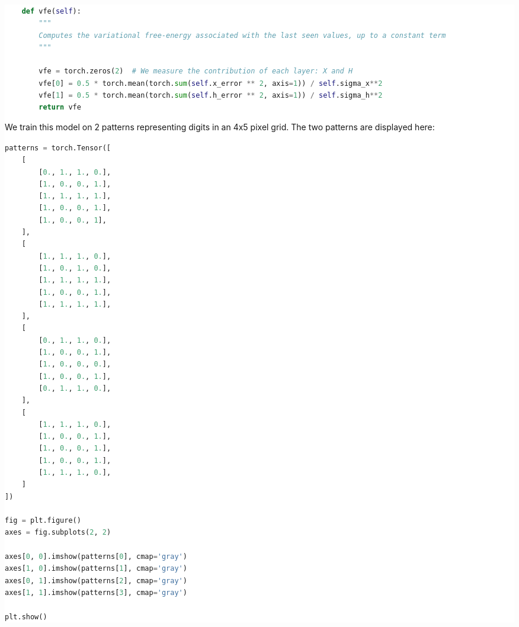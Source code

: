 ```python
    def vfe(self):
        """
        Computes the variational free-energy associated with the last seen values, up to a constant term
        """
        
        vfe = torch.zeros(2)  # We measure the contribution of each layer: X and H
        vfe[0] = 0.5 * torch.mean(torch.sum(self.x_error ** 2, axis=1)) / self.sigma_x**2
        vfe[1] = 0.5 * torch.mean(torch.sum(self.h_error ** 2, axis=1)) / self.sigma_h**2
        return vfe
```

We train this model on 2 patterns representing digits in an 4x5 pixel grid. The two patterns are displayed here:


```python
patterns = torch.Tensor([
    [
        [0., 1., 1., 0.],
        [1., 0., 0., 1.],
        [1., 1., 1., 1.],
        [1., 0., 0., 1.],
        [1., 0., 0., 1],
    ],
    [
        [1., 1., 1., 0.],
        [1., 0., 1., 0.],
        [1., 1., 1., 1.],
        [1., 0., 0., 1.],
        [1., 1., 1., 1.],
    ],
    [
        [0., 1., 1., 0.],
        [1., 0., 0., 1.],
        [1., 0., 0., 0.],
        [1., 0., 0., 1.],
        [0., 1., 1., 0.],
    ],
    [
        [1., 1., 1., 0.],
        [1., 0., 0., 1.],
        [1., 0., 0., 1.],
        [1., 0., 0., 1.],
        [1., 1., 1., 0.],
    ]
])

fig = plt.figure()
axes = fig.subplots(2, 2)

axes[0, 0].imshow(patterns[0], cmap='gray')
axes[1, 0].imshow(patterns[1], cmap='gray')
axes[0, 1].imshow(patterns[2], cmap='gray')
axes[1, 1].imshow(patterns[3], cmap='gray')

plt.show()
```
